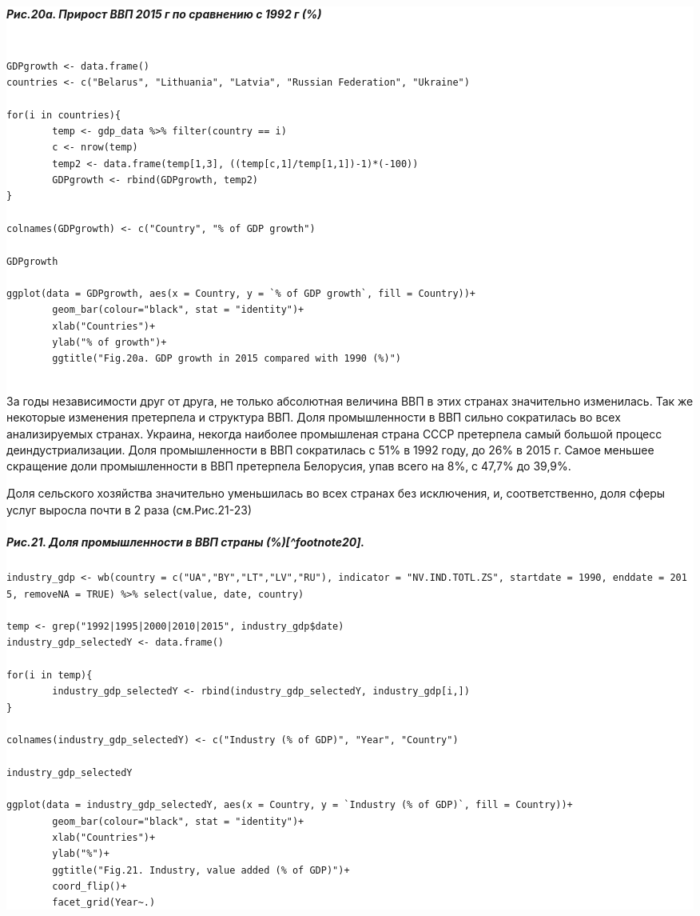 ##### Рис.20a. Прирост ВВП 2015 г по сравнению с 1992 г (%) 
```{r}

GDPgrowth <- data.frame()
countries <- c("Belarus", "Lithuania", "Latvia", "Russian Federation", "Ukraine")

for(i in countries){
        temp <- gdp_data %>% filter(country == i)
        c <- nrow(temp)
        temp2 <- data.frame(temp[1,3], ((temp[c,1]/temp[1,1])-1)*(-100))
        GDPgrowth <- rbind(GDPgrowth, temp2)
}

colnames(GDPgrowth) <- c("Country", "% of GDP growth")

GDPgrowth

ggplot(data = GDPgrowth, aes(x = Country, y = `% of GDP growth`, fill = Country))+
        geom_bar(colour="black", stat = "identity")+
        xlab("Countries")+
        ylab("% of growth")+
        ggtitle("Fig.20a. GDP growth in 2015 compared with 1990 (%)")
        
```

За годы независимости друг от друга, не только абсолютная величина ВВП в этих странах значительно изменилась. Так же некоторые изменения претерпела и структура ВВП. Доля промышленности в ВВП сильно сократилась во всех анализируемых странах. Украина, некогда наиболее промышленая страна СССР претерпела самый большой процесс деиндустриализации. Доля промышленности в ВВП сократилась с 51% в 1992 году, до 26% в 2015 г. Самое меньшее скращение доли промышленности в ВВП претерпела Белорусия, упав всего на 8%, с 47,7% до 39,9%. 

Доля сельского хозяйства значительно уменьшилась во всех странах без исключения, и, соответственно, доля сферы услуг выросла почти в 2 раза  (см.Рис.21-23)

##### Рис.21. Доля промышленности в ВВП страны (%)[^footnote20].
```{r}
industry_gdp <- wb(country = c("UA","BY","LT","LV","RU"), indicator = "NV.IND.TOTL.ZS", startdate = 1990, enddate = 2015, removeNA = TRUE) %>% select(value, date, country)

temp <- grep("1992|1995|2000|2010|2015", industry_gdp$date)
industry_gdp_selectedY <- data.frame()

for(i in temp){
        industry_gdp_selectedY <- rbind(industry_gdp_selectedY, industry_gdp[i,])
}

colnames(industry_gdp_selectedY) <- c("Industry (% of GDP)", "Year", "Country")

industry_gdp_selectedY

ggplot(data = industry_gdp_selectedY, aes(x = Country, y = `Industry (% of GDP)`, fill = Country))+
        geom_bar(colour="black", stat = "identity")+
        xlab("Countries")+
        ylab("%")+
        ggtitle("Fig.21. Industry, value added (% of GDP)")+
        coord_flip()+
        facet_grid(Year~.)
```
